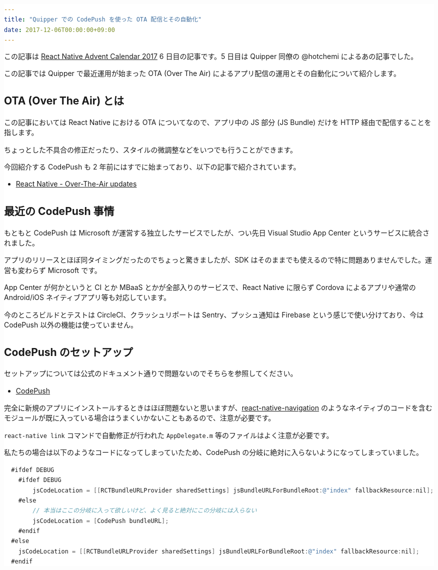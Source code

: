 ```yaml
---
title: "Quipper での CodePush を使った OTA 配信とその自動化"
date: 2017-12-06T00:00:00+09:00
---
```

この記事は [React Native Advent Calendar 2017](https://qiita.com/advent-calendar/2017/react_native) 6 日目の記事です。5 日目は Quipper 同僚の @hotchemi によるあの記事でした。

この記事では Quipper で最近運用が始まった OTA (Over The Air) によるアプリ配信の運用とその自動化について紹介します。



## OTA (Over The Air) とは

この記事においては React Native における OTA についてなので、アプリ中の JS 部分 (JS Bundle) だけを HTTP 経由で配信することを指します。

ちょっとした不具合の修正だったり、スタイルの微調整などをいつでも行うことができます。

今回紹介する CodePush も 2 年前にはすでに始まっており、以下の記事で紹介されています。

* [React Native - Over-The-Air updates](https://qiita.com/shohey1226/items/20bab79a4778ee774fbd)

## 最近の CodePush 事情

もともと CodePush は Microsoft が運営する独立したサービスでしたが、つい先日 Visual Studio App Center というサービスに統合されました。

アプリのリリースとほぼ同タイミングだったのでちょっと驚きましたが、SDK はそのままでも使えるので特に問題ありませんでした。運営も変わらず Microsoft です。

App Center が何かというと CI とか MBaaS とかが全部入りのサービスで、React Native に限らず Cordova によるアプリや通常の Android/iOS ネイティブアプリ等も対応しています。

今のところビルドとテストは CircleCI、クラッシュリポートは Sentry、プッシュ通知は Firebase という感じで使い分けており、今は CodePush 以外の機能は使っていません。

## CodePush のセットアップ

セットアップについては公式のドキュメント通りで問題ないのでそちらを参照してください。

* [CodePush](https://docs.microsoft.com/en-us/appcenter/distribution/codepush/)

完全に新規のアプリにインストールするときはほぼ問題ないと思いますが、[react-native-navigation](https://github.com/wix/react-native-navigation) のようなネイティブのコードを含むモジュールが既に入っている場合はうまくいかないこともあるので、注意が必要です。

`react-native link` コマンドで自動修正が行われた `AppDelegate.m` 等のファイルはよく注意が必要です。

私たちの場合は以下のようなコードになってしまっていたため、CodePush の分岐に絶対に入らないようになってしまっていました。

```objective-c
  #ifdef DEBUG
    #ifdef DEBUG
        jsCodeLocation = [[RCTBundleURLProvider sharedSettings] jsBundleURLForBundleRoot:@"index" fallbackResource:nil];
    #else
        // 本当はここの分岐に入って欲しいけど、よく見ると絶対にこの分岐には入らない
        jsCodeLocation = [CodePush bundleURL];
    #endif
  #else
    jsCodeLocation = [[RCTBundleURLProvider sharedSettings] jsBundleURLForBundleRoot:@"index" fallbackResource:nil];
  #endif
```
